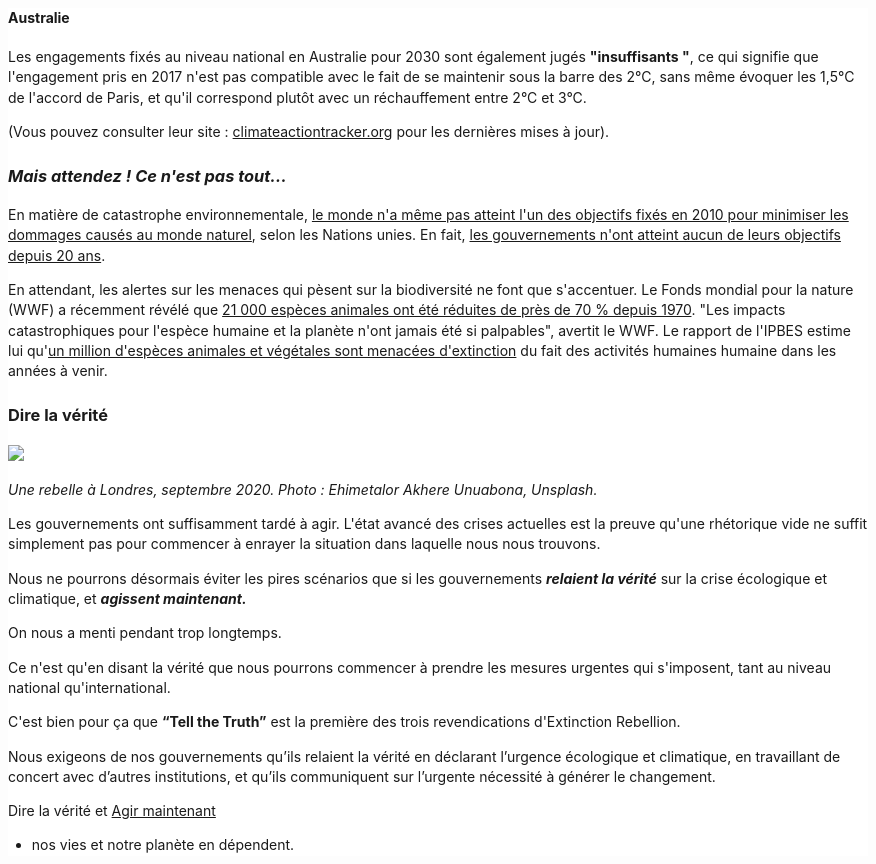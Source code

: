#### Australie

Les engagements fixés au niveau national en Australie pour 2030 sont
également jugés **"insuffisants "**, ce qui signifie que l'engagement pris
en 2017 n'est pas compatible avec le fait de se maintenir sous la barre des
2°C, sans même évoquer les 1,5°C de l'accord de Paris, et qu'il correspond
plutôt avec un réchauffement entre 2°C et 3°C.

(Vous pouvez consulter leur site :
[climateactiontracker.org](https://climateactiontracker.org/) pour les
dernières mises à jour).

### *Mais attendez ! Ce n'est pas tout...*

En matière de catastrophe environnementale, [le monde n'a même pas atteint
l'un des objectifs fixés en 2010 pour minimiser les dommages causés au monde
naturel](https://www.cbd.int/gbo5), selon les Nations unies. En fait, [les
gouvernements n'ont atteint aucun de leurs objectifs depuis 20
ans](https://www.theguardian.com/environment/2020/sep/15/every-global-target-to-stem-destruction-of-nature-by-2020-missed-un-report-aoe).

En attendant, les alertes sur les menaces qui pèsent sur la biodiversité ne
font que s'accentuer. Le Fonds mondial pour la nature (WWF) a récemment
révélé que [21 000 espèces animales ont été réduites de près de 70 % depuis
1970](https://livingplanet.panda.org). "Les impacts catastrophiques pour
l'espèce humaine et la planète n'ont jamais été si palpables", avertit le
WWF. Le rapport de l'IPBES estime lui qu'[un million d'espèces animales et
végétales sont menacées d'extinction](https://ipbes.net/global-assessment)
du fait des activités humaines humaine dans les années à venir.

### Dire la vérité

![](/assets/uploads/ttt-london-2020-unsplash.jpg)

*Une rebelle à Londres, septembre 2020. Photo : Ehimetalor Akhere Unuabona, Unsplash.*

Les gouvernements ont suffisamment tardé à agir. L'état avancé des crises
actuelles est la preuve qu'une rhétorique vide ne suffit simplement pas pour
commencer à enrayer la situation dans laquelle nous nous trouvons.

Nous ne pourrons désormais éviter les pires scénarios que si les
gouvernements ***relaient la vérité*** sur la crise écologique et
climatique, et ***agissent maintenant.***

On nous a menti pendant trop longtemps.

Ce n'est qu'en disant la vérité que nous pourrons commencer à prendre les
mesures urgentes qui s'imposent, tant au niveau national qu'international.

C'est bien pour ça que **“Tell the Truth”** est la première des trois
revendications d'Extinction Rebellion.

Nous exigeons de nos gouvernements qu’ils relaient la vérité en déclarant
l’urgence écologique et climatique, en travaillant de concert avec d’autres
institutions, et qu’ils communiquent sur l’urgente nécessité à générer le
changement.

Dire la vérité et [Agir
maintenant](https://rebellion.global/blog/2020/08/31/act-now-extinction-rebellion-demands/)
- nos vies et notre planète en dépendent.
